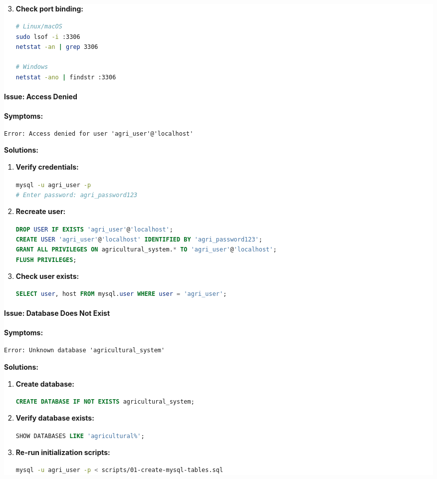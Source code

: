 3. **Check port binding:**
   ```bash
   # Linux/macOS
   sudo lsof -i :3306
   netstat -an | grep 3306
   
   # Windows
   netstat -ano | findstr :3306
   ```

#### Issue: Access Denied

**Symptoms:**
```
Error: Access denied for user 'agri_user'@'localhost'
```

**Solutions:**

1. **Verify credentials:**
   ```bash
   mysql -u agri_user -p
   # Enter password: agri_password123
   ```

2. **Recreate user:**
   ```sql
   DROP USER IF EXISTS 'agri_user'@'localhost';
   CREATE USER 'agri_user'@'localhost' IDENTIFIED BY 'agri_password123';
   GRANT ALL PRIVILEGES ON agricultural_system.* TO 'agri_user'@'localhost';
   FLUSH PRIVILEGES;
   ```

3. **Check user exists:**
   ```sql
   SELECT user, host FROM mysql.user WHERE user = 'agri_user';
   ```

#### Issue: Database Does Not Exist

**Symptoms:**
```
Error: Unknown database 'agricultural_system'
```

**Solutions:**

1. **Create database:**
   ```sql
   CREATE DATABASE IF NOT EXISTS agricultural_system;
   ```

2. **Verify database exists:**
   ```sql
   SHOW DATABASES LIKE 'agricultural%';
   ```

3. **Re-run initialization scripts:**
   ```bash
   mysql -u agri_user -p < scripts/01-create-mysql-tables.sql
   ```
